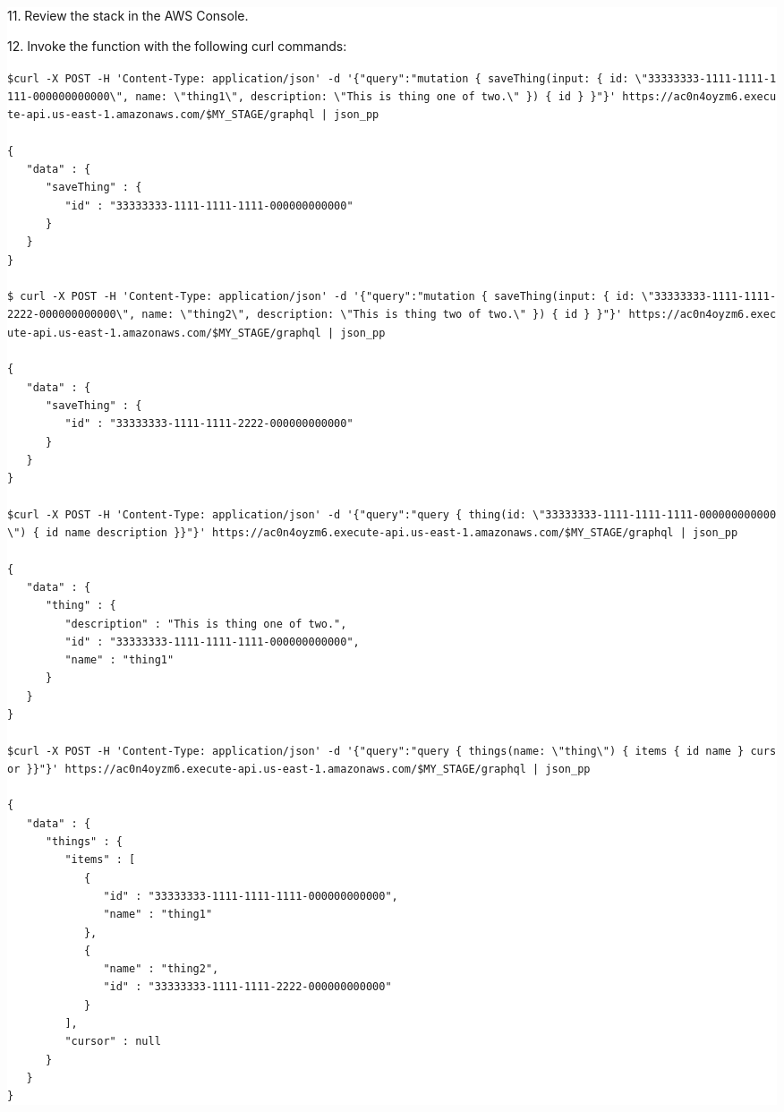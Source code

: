 11\. Review the stack in the AWS Console.

12\. Invoke the function with the following curl commands:

```
$curl -X POST -H 'Content-Type: application/json' -d '{"query":"mutation { saveThing(input: { id: \"33333333-1111-1111-1111-000000000000\", name: \"thing1\", description: \"This is thing one of two.\" }) { id } }"}' https://ac0n4oyzm6.execute-api.us-east-1.amazonaws.com/$MY_STAGE/graphql | json_pp

{
   "data" : {
      "saveThing" : {
         "id" : "33333333-1111-1111-1111-000000000000"
      }
   }
}

$ curl -X POST -H 'Content-Type: application/json' -d '{"query":"mutation { saveThing(input: { id: \"33333333-1111-1111-2222-000000000000\", name: \"thing2\", description: \"This is thing two of two.\" }) { id } }"}' https://ac0n4oyzm6.execute-api.us-east-1.amazonaws.com/$MY_STAGE/graphql | json_pp

{
   "data" : {
      "saveThing" : {
         "id" : "33333333-1111-1111-2222-000000000000"
      }
   }
}

$curl -X POST -H 'Content-Type: application/json' -d '{"query":"query { thing(id: \"33333333-1111-1111-1111-000000000000\") { id name description }}"}' https://ac0n4oyzm6.execute-api.us-east-1.amazonaws.com/$MY_STAGE/graphql | json_pp

{
   "data" : {
      "thing" : {
         "description" : "This is thing one of two.",
         "id" : "33333333-1111-1111-1111-000000000000",
         "name" : "thing1"
      }
   }
}

$curl -X POST -H 'Content-Type: application/json' -d '{"query":"query { things(name: \"thing\") { items { id name } cursor }}"}' https://ac0n4oyzm6.execute-api.us-east-1.amazonaws.com/$MY_STAGE/graphql | json_pp

{
   "data" : {
      "things" : {
         "items" : [
            {
               "id" : "33333333-1111-1111-1111-000000000000",
               "name" : "thing1"
            },
            {
               "name" : "thing2",
               "id" : "33333333-1111-1111-2222-000000000000"
            }
         ],
         "cursor" : null
      }
   }
}

```